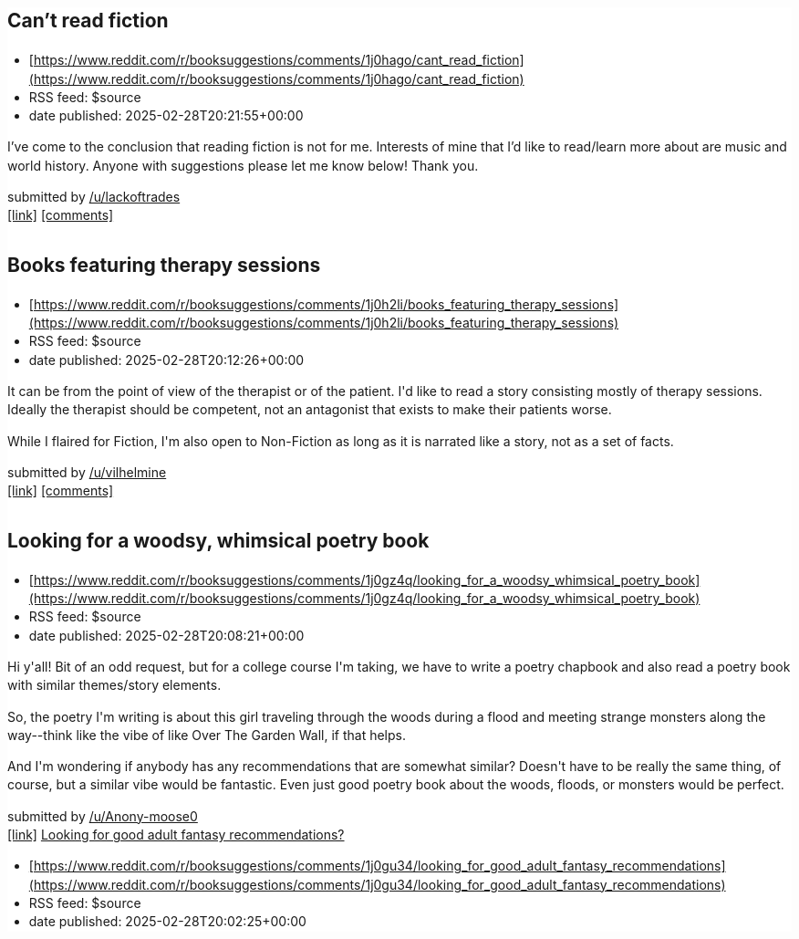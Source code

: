 ## Can’t read fiction
 - [https://www.reddit.com/r/booksuggestions/comments/1j0hago/cant_read_fiction](https://www.reddit.com/r/booksuggestions/comments/1j0hago/cant_read_fiction)
 - RSS feed: $source
 - date published: 2025-02-28T20:21:55+00:00

<div class="md"><p>I’ve come to the conclusion that reading fiction is not for me. Interests of mine that I’d like to read/learn more about are music and world history. Anyone with suggestions please let me know below! Thank you.</p> </div> &#32; submitted by &#32; <a href="https://www.reddit.com/user/lackoftrades"> /u/lackoftrades </a> <br/> <span><a href="https://www.reddit.com/r/booksuggestions/comments/1j0hago/cant_read_fiction/">[link]</a></span> &#32; <span><a href="https://www.reddit.com/r/booksuggestions/comments/1j0hago/cant_read_fiction/">[comments]</a></span>

## Books featuring therapy sessions
 - [https://www.reddit.com/r/booksuggestions/comments/1j0h2li/books_featuring_therapy_sessions](https://www.reddit.com/r/booksuggestions/comments/1j0h2li/books_featuring_therapy_sessions)
 - RSS feed: $source
 - date published: 2025-02-28T20:12:26+00:00

<div class="md"><p>It can be from the point of view of the therapist or of the patient. I&#39;d like to read a story consisting mostly of therapy sessions. Ideally the therapist should be competent, not an antagonist that exists to make their patients worse.</p> <p>While I flaired for Fiction, I&#39;m also open to Non-Fiction as long as it is narrated like a story, not as a set of facts.</p> </div> &#32; submitted by &#32; <a href="https://www.reddit.com/user/vilhelmine"> /u/vilhelmine </a> <br/> <span><a href="https://www.reddit.com/r/booksuggestions/comments/1j0h2li/books_featuring_therapy_sessions/">[link]</a></span> &#32; <span><a href="https://www.reddit.com/r/booksuggestions/comments/1j0h2li/books_featuring_therapy_sessions/">[comments]</a></span>

## Looking for a woodsy, whimsical poetry book
 - [https://www.reddit.com/r/booksuggestions/comments/1j0gz4q/looking_for_a_woodsy_whimsical_poetry_book](https://www.reddit.com/r/booksuggestions/comments/1j0gz4q/looking_for_a_woodsy_whimsical_poetry_book)
 - RSS feed: $source
 - date published: 2025-02-28T20:08:21+00:00

<div class="md"><p>Hi y&#39;all! Bit of an odd request, but for a college course I&#39;m taking, we have to write a poetry chapbook and also read a poetry book with similar themes/story elements. </p> <p>So, the poetry I&#39;m writing is about this girl traveling through the woods during a flood and meeting strange monsters along the way--think like the vibe of like Over The Garden Wall, if that helps.</p> <p>And I&#39;m wondering if anybody has any recommendations that are somewhat similar? Doesn&#39;t have to be really the same thing, of course, but a similar vibe would be fantastic. Even just good poetry book about the woods, floods, or monsters would be perfect.</p> </div> &#32; submitted by &#32; <a href="https://www.reddit.com/user/Anony-moose0"> /u/Anony-moose0 </a> <br/> <span><a href="https://www.reddit.com/r/booksuggestions/comments/1j0gz4q/looking_for_a_woodsy_whimsical_poetry_book/">[link]</a></span> &#32; <span><a href="https://www.reddit.com

## Looking for good adult fantasy recommendations?
 - [https://www.reddit.com/r/booksuggestions/comments/1j0gu34/looking_for_good_adult_fantasy_recommendations](https://www.reddit.com/r/booksuggestions/comments/1j0gu34/looking_for_good_adult_fantasy_recommendations)
 - RSS feed: $source
 - date published: 2025-02-28T20:02:25+00:00
